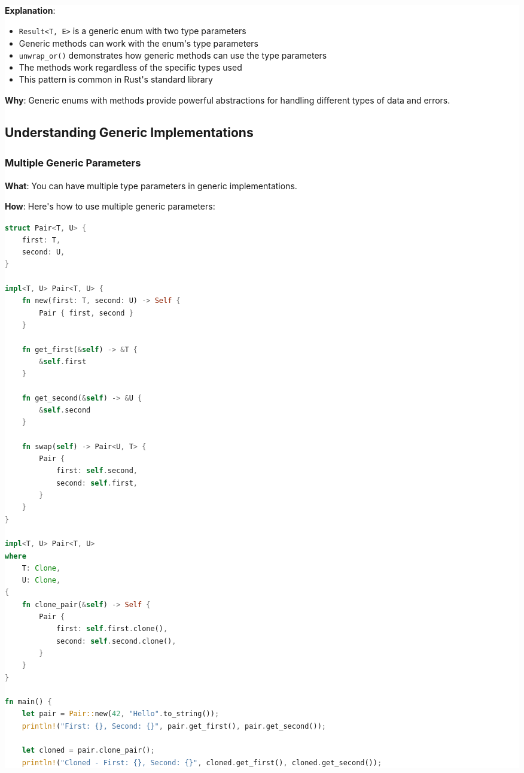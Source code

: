 **Explanation**:

- `Result<T, E>` is a generic enum with two type parameters
- Generic methods can work with the enum's type parameters
- `unwrap_or()` demonstrates how generic methods can use the type parameters
- The methods work regardless of the specific types used
- This pattern is common in Rust's standard library

**Why**: Generic enums with methods provide powerful abstractions for handling different types of data and errors.

## Understanding Generic Implementations

### Multiple Generic Parameters

**What**: You can have multiple type parameters in generic implementations.

**How**: Here's how to use multiple generic parameters:

```rust
struct Pair<T, U> {
    first: T,
    second: U,
}

impl<T, U> Pair<T, U> {
    fn new(first: T, second: U) -> Self {
        Pair { first, second }
    }

    fn get_first(&self) -> &T {
        &self.first
    }

    fn get_second(&self) -> &U {
        &self.second
    }

    fn swap(self) -> Pair<U, T> {
        Pair {
            first: self.second,
            second: self.first,
        }
    }
}

impl<T, U> Pair<T, U>
where
    T: Clone,
    U: Clone,
{
    fn clone_pair(&self) -> Self {
        Pair {
            first: self.first.clone(),
            second: self.second.clone(),
        }
    }
}

fn main() {
    let pair = Pair::new(42, "Hello".to_string());
    println!("First: {}, Second: {}", pair.get_first(), pair.get_second());

    let cloned = pair.clone_pair();
    println!("Cloned - First: {}, Second: {}", cloned.get_first(), cloned.get_second());
```